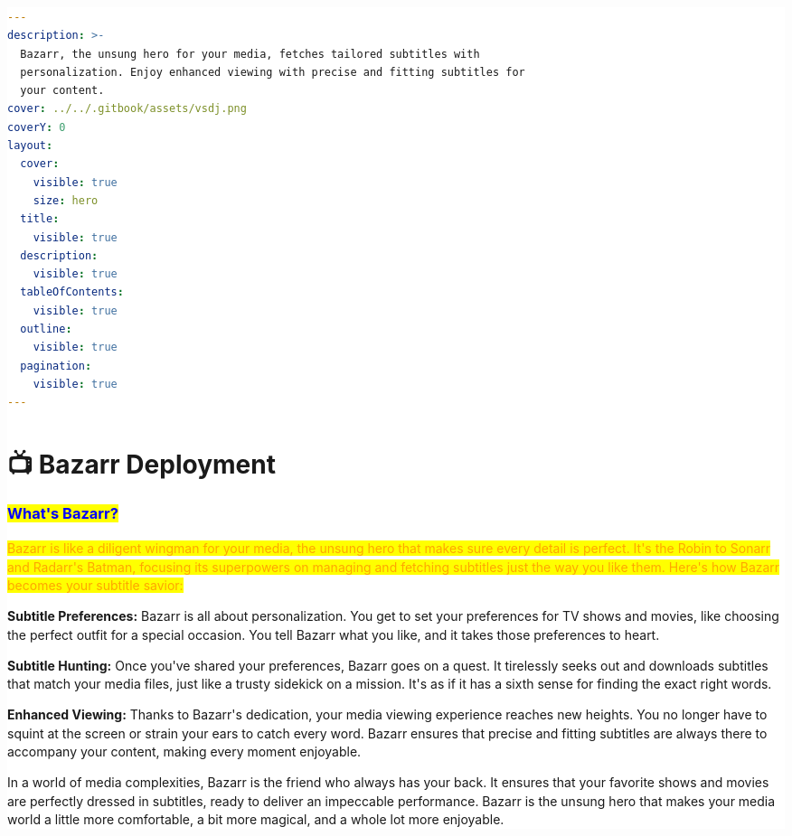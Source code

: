 ```yaml
---
description: >-
  Bazarr, the unsung hero for your media, fetches tailored subtitles with
  personalization. Enjoy enhanced viewing with precise and fitting subtitles for
  your content.
cover: ../../.gitbook/assets/vsdj.png
coverY: 0
layout:
  cover:
    visible: true
    size: hero
  title:
    visible: true
  description:
    visible: true
  tableOfContents:
    visible: true
  outline:
    visible: true
  pagination:
    visible: true
---
```


# 📺 Bazarr Deployment

### <mark style="color:blue;">What's Bazarr?</mark>

<mark style="color:orange;">Bazarr is like a diligent wingman for your media, the unsung hero that makes sure every detail is perfect. It's the Robin to Sonarr and Radarr's Batman, focusing its superpowers on managing and fetching subtitles just the way you like them. Here's how Bazarr becomes your subtitle savior:</mark>

**Subtitle Preferences:** Bazarr is all about personalization. You get to set your preferences for TV shows and movies, like choosing the perfect outfit for a special occasion. You tell Bazarr what you like, and it takes those preferences to heart.

**Subtitle Hunting:** Once you've shared your preferences, Bazarr goes on a quest. It tirelessly seeks out and downloads subtitles that match your media files, just like a trusty sidekick on a mission. It's as if it has a sixth sense for finding the exact right words.

**Enhanced Viewing:** Thanks to Bazarr's dedication, your media viewing experience reaches new heights. You no longer have to squint at the screen or strain your ears to catch every word. Bazarr ensures that precise and fitting subtitles are always there to accompany your content, making every moment enjoyable.

In a world of media complexities, Bazarr is the friend who always has your back. It ensures that your favorite shows and movies are perfectly dressed in subtitles, ready to deliver an impeccable performance. Bazarr is the unsung hero that makes your media world a little more comfortable, a bit more magical, and a whole lot more enjoyable.
